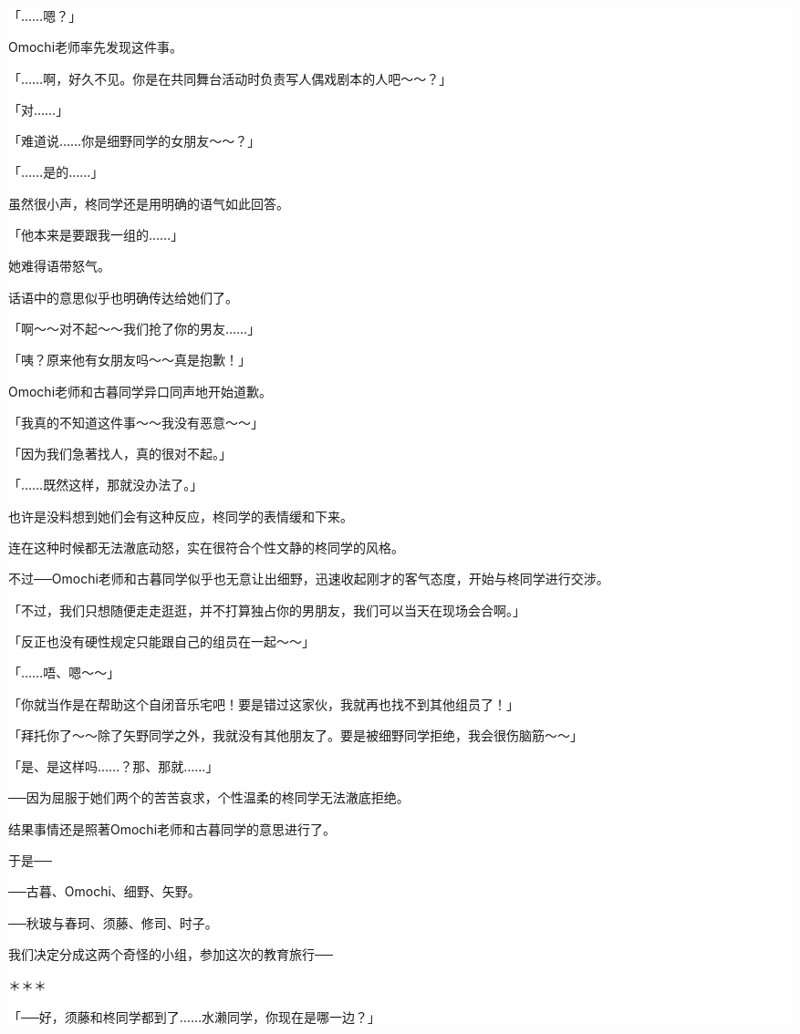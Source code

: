 「……嗯？」

Omochi老师率先发现这件事。

「……啊，好久不见。你是在共同舞台活动时负责写人偶戏剧本的人吧～～？」

「对……」

「难道说……你是细野同学的女朋友～～？」

「……是的……」

虽然很小声，柊同学还是用明确的语气如此回答。

「他本来是要跟我一组的……」

她难得语带怒气。

话语中的意思似乎也明确传达给她们了。

「啊～～对不起～～我们抢了你的男友……」

「咦？原来他有女朋友吗～～真是抱歉！」

Omochi老师和古暮同学异口同声地开始道歉。

「我真的不知道这件事～～我没有恶意～～」

「因为我们急著找人，真的很对不起。」

「……既然这样，那就没办法了。」

也许是没料想到她们会有这种反应，柊同学的表情缓和下来。

连在这种时候都无法澈底动怒，实在很符合个性文静的柊同学的风格。

不过──Omochi老师和古暮同学似乎也无意让出细野，迅速收起刚才的客气态度，开始与柊同学进行交涉。

「不过，我们只想随便走走逛逛，并不打算独占你的男朋友，我们可以当天在现场会合啊。」

「反正也没有硬性规定只能跟自己的组员在一起～～」

「……唔、嗯～～」

「你就当作是在帮助这个自闭音乐宅吧！要是错过这家伙，我就再也找不到其他组员了！」

「拜托你了～～除了矢野同学之外，我就没有其他朋友了。要是被细野同学拒绝，我会很伤脑筋～～」

「是、是这样吗……？那、那就……」

──因为屈服于她们两个的苦苦哀求，个性温柔的柊同学无法澈底拒绝。

结果事情还是照著Omochi老师和古暮同学的意思进行了。

于是──

──古暮、Omochi、细野、矢野。

──秋玻与春珂、须藤、修司、时子。

我们决定分成这两个奇怪的小组，参加这次的教育旅行──

＊＊＊

「──好，须藤和柊同学都到了……水濑同学，你现在是哪一边？」
